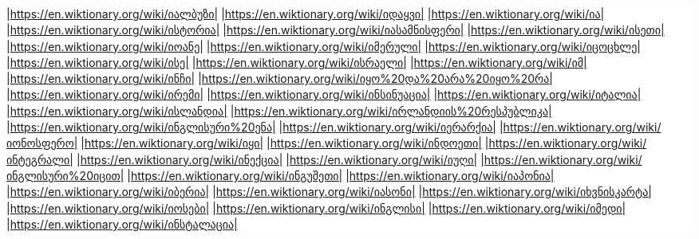 |https://en.wiktionary.org/wiki/იალბუზი|
|https://en.wiktionary.org/wiki/იდაყვი|
|https://en.wiktionary.org/wiki/ია|
|https://en.wiktionary.org/wiki/ისტორია|
|https://en.wiktionary.org/wiki/იასამნისფერი|
|https://en.wiktionary.org/wiki/ისეთი|
|https://en.wiktionary.org/wiki/იოანე|
|https://en.wiktionary.org/wiki/იმერული|
|https://en.wiktionary.org/wiki/იცოცხლე|
|https://en.wiktionary.org/wiki/ისე|
|https://en.wiktionary.org/wiki/ისრაელი|
|https://en.wiktionary.org/wiki/იმ|
|https://en.wiktionary.org/wiki/ინჩი|
|https://en.wiktionary.org/wiki/იყო%20და%20არა%20იყო%20რა|
|https://en.wiktionary.org/wiki/ირემი|
|https://en.wiktionary.org/wiki/ინსინუაცია|
|https://en.wiktionary.org/wiki/იტალია|
|https://en.wiktionary.org/wiki/ისლანდია|
|https://en.wiktionary.org/wiki/ირლანდიის%20რესპუბლიკა|
|https://en.wiktionary.org/wiki/ინგლისური%20ენა|
|https://en.wiktionary.org/wiki/იერარქია|
|https://en.wiktionary.org/wiki/იონოსფერო|
|https://en.wiktionary.org/wiki/იყი|
|https://en.wiktionary.org/wiki/ინდოეთი|
|https://en.wiktionary.org/wiki/ინტეგრალი|
|https://en.wiktionary.org/wiki/ინექცია|
|https://en.wiktionary.org/wiki/იუღი|
|https://en.wiktionary.org/wiki/ინგლისური%20იცით|
|https://en.wiktionary.org/wiki/ინგუშეთი|
|https://en.wiktionary.org/wiki/იაპონია|
|https://en.wiktionary.org/wiki/იბერია|
|https://en.wiktionary.org/wiki/იასონი|
|https://en.wiktionary.org/wiki/იხვნისკარტა|
|https://en.wiktionary.org/wiki/იოსები|
|https://en.wiktionary.org/wiki/ინგლისი|
|https://en.wiktionary.org/wiki/იმედი|
|https://en.wiktionary.org/wiki/ინსტალაცია|